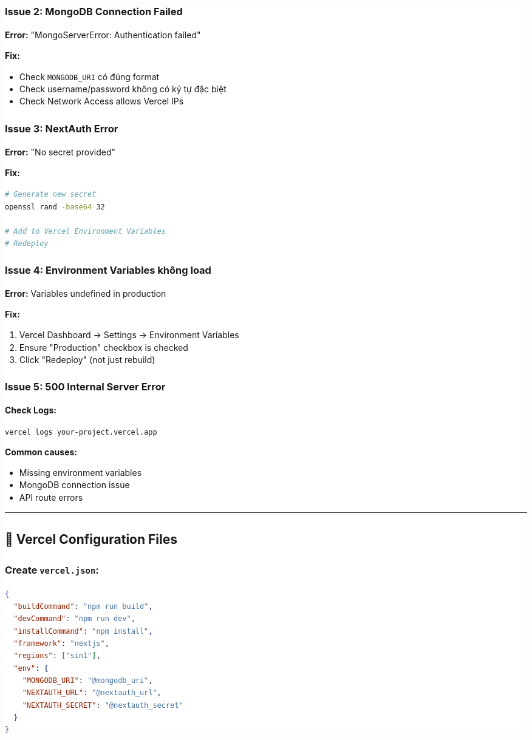 ### Issue 2: MongoDB Connection Failed

**Error:** "MongoServerError: Authentication failed"

**Fix:**

- Check `MONGODB_URI` có đúng format
- Check username/password không có ký tự đặc biệt
- Check Network Access allows Vercel IPs

### Issue 3: NextAuth Error

**Error:** "No secret provided"

**Fix:**

```bash
# Generate new secret
openssl rand -base64 32

# Add to Vercel Environment Variables
# Redeploy
```

### Issue 4: Environment Variables không load

**Error:** Variables undefined in production

**Fix:**

1. Vercel Dashboard → Settings → Environment Variables
2. Ensure "Production" checkbox is checked
3. Click "Redeploy" (not just rebuild)

### Issue 5: 500 Internal Server Error

**Check Logs:**

```bash
vercel logs your-project.vercel.app
```

**Common causes:**

- Missing environment variables
- MongoDB connection issue
- API route errors

---

## 📝 Vercel Configuration Files

### Create `vercel.json`:

```json
{
  "buildCommand": "npm run build",
  "devCommand": "npm run dev",
  "installCommand": "npm install",
  "framework": "nextjs",
  "regions": ["sin1"],
  "env": {
    "MONGODB_URI": "@mongodb_uri",
    "NEXTAUTH_URL": "@nextauth_url",
    "NEXTAUTH_SECRET": "@nextauth_secret"
  }
}
```
